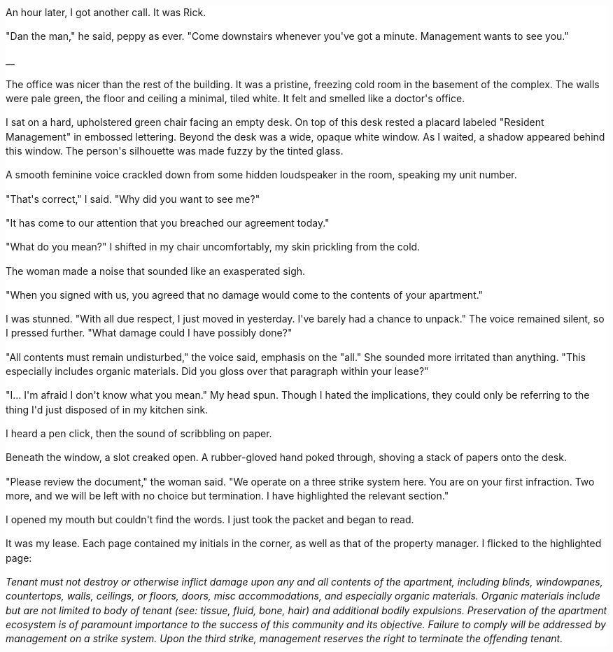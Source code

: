 An hour later, I got another call. It was Rick.

"Dan the man," he said, peppy as ever. "Come downstairs whenever you've got a minute. Management wants to see you."

\_\_

The office was nicer than the rest of the building. It was a pristine, freezing cold room in the basement of the complex. The walls were pale green, the floor and ceiling a minimal, tiled white. It felt and smelled like a doctor's office.

I sat on a hard, upholstered green chair facing an empty desk. On top of this desk rested a placard labeled "Resident Management" in embossed lettering. Beyond the desk was a wide, opaque white window. As I waited, a shadow appeared behind this window. The person's silhouette was made fuzzy by the tinted glass.

A smooth feminine voice crackled down from some hidden loudspeaker in the room, speaking my unit number.

"That's correct," I said. "Why did you want to see me?"

"It has come to our attention that you breached our agreement today."

"What do you mean?" I shifted in my chair uncomfortably, my skin prickling from the cold.

The woman made a noise that sounded like an exasperated sigh.

"When you signed with us, you agreed that no damage would come to the contents of your apartment."

I was stunned. "With all due respect, I just moved in yesterday. I've barely had a chance to unpack." The voice remained silent, so I pressed further. "What damage could I have possibly done?"

"All contents must remain undisturbed," the voice said, emphasis on the "all." She sounded more irritated than anything. "This especially includes organic materials. Did you gloss over that paragraph within your lease?"

"I... I'm afraid I don't know what you mean." My head spun. Though I hated the implications, they could only be referring to the thing I'd just disposed of in my kitchen sink.

I heard a pen click, then the sound of scribbling on paper.

Beneath the window, a slot creaked open. A rubber-gloved hand poked through, shoving a stack of papers onto the desk.

"Please review the document," the woman said. "We operate on a three strike system here. You are on your first infraction. Two more, and we will be left with no choice but termination. I have highlighted the relevant section."

I opened my mouth but couldn't find the words. I just took the packet and began to read.

It was my lease. Each page contained my initials in the corner, as well as that of the property manager. I flicked to the highlighted page:

*Tenant must not destroy or otherwise inflict damage upon any and all contents of the apartment, including blinds, windowpanes, countertops, walls, ceilings, or floors, doors, misc accommodations, and especially organic materials. Organic materials include but are not limited to body of tenant (see: tissue, fluid, bone, hair) and additional bodily expulsions. Preservation of the apartment ecosystem is of paramount importance to the success of this community and its objective. Failure to comply will be addressed by management on a strike system. Upon the third strike, management reserves the right to terminate the offending tenant.*
